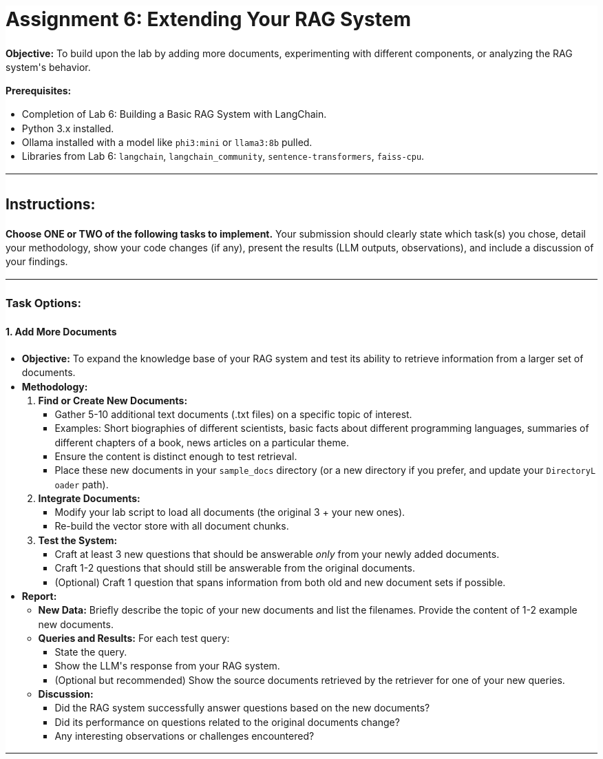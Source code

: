 # Assignment 6: Extending Your RAG System

**Objective:** To build upon the lab by adding more documents, experimenting with different components, or analyzing the RAG system's behavior.

**Prerequisites:**
*   Completion of Lab 6: Building a Basic RAG System with LangChain.
*   Python 3.x installed.
*   Ollama installed with a model like `phi3:mini` or `llama3:8b` pulled.
*   Libraries from Lab 6: `langchain`, `langchain_community`, `sentence-transformers`, `faiss-cpu`.

---

## Instructions:

**Choose ONE or TWO of the following tasks to implement.**
Your submission should clearly state which task(s) you chose, detail your methodology, show your code changes (if any), present the results (LLM outputs, observations), and include a discussion of your findings.

---

### Task Options:

#### 1. Add More Documents

*   **Objective:** To expand the knowledge base of your RAG system and test its ability to retrieve information from a larger set of documents.
*   **Methodology:**
    1.  **Find or Create New Documents:**
        *   Gather 5-10 additional text documents (.txt files) on a specific topic of interest.
        *   Examples: Short biographies of different scientists, basic facts about different programming languages, summaries of different chapters of a book, news articles on a particular theme.
        *   Ensure the content is distinct enough to test retrieval.
        *   Place these new documents in your `sample_docs` directory (or a new directory if you prefer, and update your `DirectoryLoader` path).
    2.  **Integrate Documents:**
        *   Modify your lab script to load all documents (the original 3 + your new ones).
        *   Re-build the vector store with all document chunks.
    3.  **Test the System:**
        *   Craft at least 3 new questions that should be answerable *only* from your newly added documents.
        *   Craft 1-2 questions that should still be answerable from the original documents.
        *   (Optional) Craft 1 question that spans information from both old and new document sets if possible.
*   **Report:**
    *   **New Data:** Briefly describe the topic of your new documents and list the filenames. Provide the content of 1-2 example new documents.
    *   **Queries and Results:** For each test query:
        *   State the query.
        *   Show the LLM's response from your RAG system.
        *   (Optional but recommended) Show the source documents retrieved by the retriever for one of your new queries.
    *   **Discussion:**
        *   Did the RAG system successfully answer questions based on the new documents?
        *   Did its performance on questions related to the original documents change?
        *   Any interesting observations or challenges encountered?

---
